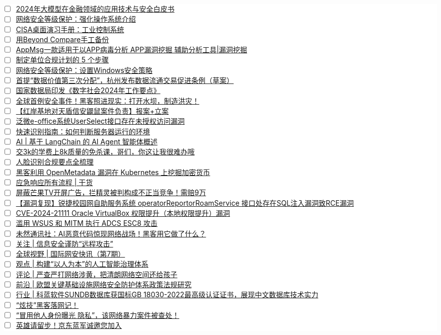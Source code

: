   - [ ] [2024年大模型在金融领域的应用技术与安全白皮书](https://mp.weixin.qq.com/s?__biz=MzA3MTM0NTQzNA==&mid=2455773127&idx=1&sn=f308c54d255830050da3aa742fa4c9dc)
  - [ ] [网络安全等级保护：强化操作系统介绍](https://mp.weixin.qq.com/s?__biz=MzA5MzU5MzQzMA==&mid=2652106218&idx=2&sn=bebcee34b03b2207c26966e78809cd36)
  - [ ] [CISA桌面演习手册：工业控制系统](https://mp.weixin.qq.com/s?__biz=MzA5MzU5MzQzMA==&mid=2652106218&idx=1&sn=af716c5ace0e93d272057f7fe8cacef0)
  - [ ] [用Beyond Compare手工备份](https://mp.weixin.qq.com/s?__biz=MzUzMjQyMDE3Ng==&mid=2247487334&idx=1&sn=d13ab42b9c8e823e1abde721cecf4179)
  - [ ] [AppMsg一款适用于以APP病毒分析 APP漏洞挖掘 辅助分析工具|漏洞挖掘](https://mp.weixin.qq.com/s?__biz=Mzg3ODE2MjkxMQ==&mid=2247486565&idx=1&sn=7448a7792682155820ffcdbe4b0e178c)
  - [ ] [制定单位合规计划的 5 个步骤](https://mp.weixin.qq.com/s?__biz=Mzg2NjY2MTI3Mg==&mid=2247494879&idx=2&sn=f69704c8fe7dffacbcc3c2d9a23a6b3e)
  - [ ] [网络安全等级保护：设置Windows安全策略](https://mp.weixin.qq.com/s?__biz=Mzg2NjY2MTI3Mg==&mid=2247494879&idx=1&sn=9f8c34c32ba9e4bde0d071d9bb3ac8e9)
  - [ ] [首提“数据价值第三次分配”，杭州发布数据流通交易促进条例（草案）](https://mp.weixin.qq.com/s?__biz=MzU5NjA0OTQxOQ==&mid=2247518710&idx=1&sn=002e2ea8bd341b044ff55f38816bb63d)
  - [ ] [国家数据局印发《数字社会2024年工作要点》](https://mp.weixin.qq.com/s?__biz=MzU5NjA0OTQxOQ==&mid=2247518710&idx=2&sn=ca5e9d7264304bde5c305a47cfc1e514)
  - [ ] [全球首例安全事件！黑客照进现实：打开水坝，制造洪灾！](https://mp.weixin.qq.com/s?__biz=MzI1Mjc3NTUwMQ==&mid=2247534754&idx=1&sn=f6413ba63276cee22ac7e637e30ab404)
  - [ ] [【红岸基地对天盾信安鼹鼠案件负责】报案+立案](https://mp.weixin.qq.com/s?__biz=MzIyNTIxNDA1Ng==&mid=2659209716&idx=1&sn=47585a90c1ced4fe32166bd91bb23ceb)
  - [ ] [泛微e-office系统UserSelect接口存在未授权访问漏洞](https://mp.weixin.qq.com/s?__biz=MzIxMjEzMDkyMA==&mid=2247486348&idx=1&sn=d432918c3ca047ca2d86b05d23cbe883)
  - [ ] [快速识别指南：如何判断服务器运行的环境](https://mp.weixin.qq.com/s?__biz=MzAxNzkyOTgxMw==&mid=2247492551&idx=1&sn=89a812c7d7041116c1b29cb551e87f0f)
  - [ ] [AI | 基于 LangChain 的 AI Agent 智能体概述](https://mp.weixin.qq.com/s?__biz=MzkzNjIwMzM5Nw==&mid=2247488013&idx=1&sn=05be070c2a890e65b94f6783dcee26a9)
  - [ ] [交3k的学费上8k质量的免杀课，哥们，你这让我很难办哦](https://mp.weixin.qq.com/s?__biz=Mzg5OTg1MDk0Mw==&mid=2247484511&idx=1&sn=156aba0d5e2a01caed635ddbf112c989)
  - [ ] [人脸识别合规要点全梳理](https://mp.weixin.qq.com/s?__biz=MzU1MzAzNzcwNw==&mid=2247490516&idx=1&sn=fe3a6b4c97718b99a2abe8a0a5177311)
  - [ ] [黑客利用 OpenMetadata 漏洞在 Kubernetes 上挖掘加密货币](https://mp.weixin.qq.com/s?__biz=MzkxNDAyNTY2NA==&mid=2247515970&idx=2&sn=1b694c92d92ac7ebaf1f63dade463580)
  - [ ] [应急响应所有流程 | 干货](https://mp.weixin.qq.com/s?__biz=MzkxNDAyNTY2NA==&mid=2247515970&idx=1&sn=4de59e4148d6671d5c015be95d6dad8f)
  - [ ] [屏蔽芒果TV开屏广告，拦精灵被判构成不正当竞争！需赔9万](https://mp.weixin.qq.com/s?__biz=MzkwODMxNjY5NA==&mid=2247517646&idx=1&sn=b183eb9abdc35155678d1de989f0c77c)
  - [ ] [【漏洞复现】锐捷校园网自助服务系统 operatorReportorRoamService 接口处存在SQL注入漏洞致RCE漏洞](https://mp.weixin.qq.com/s?__biz=MzkwNzYzNTkzNA==&mid=2247485330&idx=1&sn=f73fc860d02ac7d15116d21cf0469654)
  - [ ] [CVE-2024-21111 Oracle VirtualBox 权限提升（本地权限提升）漏洞](https://mp.weixin.qq.com/s?__biz=MzAxMjYyMzkwOA==&mid=2247506711&idx=1&sn=e31319146e72455d708aa1f71cdc6233)
  - [ ] [滥用 WSUS 和 MITM 执行 ADCS ESC8 攻击](https://mp.weixin.qq.com/s?__biz=MzAxMjYyMzkwOA==&mid=2247506711&idx=2&sn=9b6a0eca3fd3d73f6ccdf7493592f67c)
  - [ ] [未然通讯社：AI恶意代码惊现网络战场！黑客用它做了什么？](https://mp.weixin.qq.com/s?__biz=MzAwODU5NzYxOA==&mid=2247503406&idx=1&sn=b1247f178b3eb230adaceec3c0a86a9f)
  - [ ] [关注 | 信息安全谨防“远程攻击”](https://mp.weixin.qq.com/s?__biz=MzA5MzE5MDAzOA==&mid=2664211545&idx=6&sn=c77d4b5cf34498aee081454230230264)
  - [ ] [全球视野 | 国际网安快讯（第7期）](https://mp.weixin.qq.com/s?__biz=MzA5MzE5MDAzOA==&mid=2664211545&idx=1&sn=8caab08154348b22a2a3653888c3c770)
  - [ ] [观点 | 构建“以人为本”的人工智能治理体系](https://mp.weixin.qq.com/s?__biz=MzA5MzE5MDAzOA==&mid=2664211545&idx=4&sn=d9caccda8cd63ff15a2542c91b764053)
  - [ ] [评论 | 严查严打网络涉黄，把清朗网络空间还给孩子](https://mp.weixin.qq.com/s?__biz=MzA5MzE5MDAzOA==&mid=2664211545&idx=5&sn=580bc6ac17dc802753f274792beb6b34)
  - [ ] [前沿 | 欧盟关键基础设施网络安全防护体系政策法规研究](https://mp.weixin.qq.com/s?__biz=MzA5MzE5MDAzOA==&mid=2664211545&idx=3&sn=9ffd6da02142d6b3e8602c635a85ea74)
  - [ ] [行业 | 科蓝软件SUNDB数据库获国标GB 18030-2022最高级认证证书，展现中文数据库技术实力](https://mp.weixin.qq.com/s?__biz=MzA5MzE5MDAzOA==&mid=2664211545&idx=2&sn=6740feb6fa71830991d11e9d61a90212)
  - [ ] [“炫技”黑客落网记！](https://mp.weixin.qq.com/s?__biz=MzI0NzE4ODk1Mw==&mid=2652092732&idx=2&sn=29688ee196d70617713ab21efa6de3da)
  - [ ] [“冒用他人身份曝光 隐私”，该网络暴力案件被查处！](https://mp.weixin.qq.com/s?__biz=MzI0NzE4ODk1Mw==&mid=2652092732&idx=1&sn=288dc3aa1a07bb2c725ae9f99bc8d389)
  - [ ] [英雄请留步！京东蓝军诚邀您加入](https://mp.weixin.qq.com/s?__biz=MjM5OTk2MTMxOQ==&mid=2727836417&idx=1&sn=5c1a307e801c2dc4057310424d041abc)